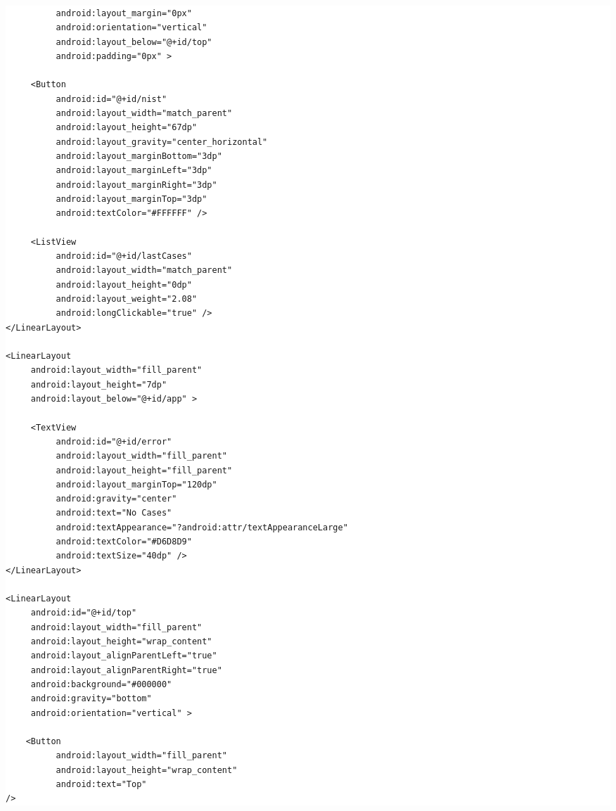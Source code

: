 ```
          android:layout_margin="0px"
          android:orientation="vertical"
          android:layout_below="@+id/top"
          android:padding="0px" >

     <Button
          android:id="@+id/nist"
          android:layout_width="match_parent"
          android:layout_height="67dp"
          android:layout_gravity="center_horizontal"
          android:layout_marginBottom="3dp"
          android:layout_marginLeft="3dp"
          android:layout_marginRight="3dp"
          android:layout_marginTop="3dp"
          android:textColor="#FFFFFF" />

     <ListView
          android:id="@+id/lastCases"
          android:layout_width="match_parent"
          android:layout_height="0dp"
          android:layout_weight="2.08"
          android:longClickable="true" />
</LinearLayout>

<LinearLayout
     android:layout_width="fill_parent"
     android:layout_height="7dp"
     android:layout_below="@+id/app" >

     <TextView
          android:id="@+id/error"
          android:layout_width="fill_parent"
          android:layout_height="fill_parent"
          android:layout_marginTop="120dp"
          android:gravity="center"
          android:text="No Cases"
          android:textAppearance="?android:attr/textAppearanceLarge"
          android:textColor="#D6D8D9"
          android:textSize="40dp" />
</LinearLayout>

<LinearLayout
     android:id="@+id/top"
     android:layout_width="fill_parent"
     android:layout_height="wrap_content"
     android:layout_alignParentLeft="true"
     android:layout_alignParentRight="true"
     android:background="#000000"
     android:gravity="bottom"
     android:orientation="vertical" >

    <Button 
          android:layout_width="fill_parent"
          android:layout_height="wrap_content"    
          android:text="Top"
/> 
```
